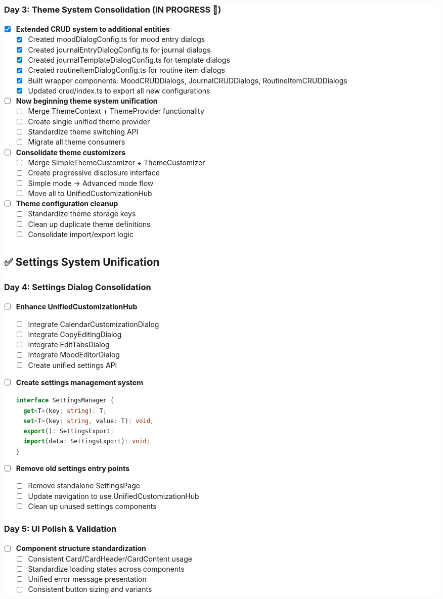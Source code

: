 ### Day 3: Theme System Consolidation (IN PROGRESS 🔄)
- [x] **Extended CRUD system to additional entities**
  - [x] Created moodDialogConfig.ts for mood entry dialogs
  - [x] Created journalEntryDialogConfig.ts for journal dialogs
  - [x] Created journalTemplateDialogConfig.ts for template dialogs
  - [x] Created routineItemDialogConfig.ts for routine item dialogs
  - [x] Built wrapper components: MoodCRUDDialogs, JournalCRUDDialogs, RoutineItemCRUDDialogs
  - [x] Updated crud/index.ts to export all new configurations

- [ ] **Now beginning theme system unification**
  - [ ] Merge ThemeContext + ThemeProvider functionality
  - [ ] Create single unified theme provider
  - [ ] Standardize theme switching API
  - [ ] Migrate all theme consumers

- [ ] **Consolidate theme customizers**
  - [ ] Merge SimpleThemeCustomizer + ThemeCustomizer
  - [ ] Create progressive disclosure interface
  - [ ] Simple mode → Advanced mode flow
  - [ ] Move all to UnifiedCustomizationHub

- [ ] **Theme configuration cleanup**
  - [ ] Standardize theme storage keys
  - [ ] Clean up duplicate theme definitions
  - [ ] Consolidate import/export logic

## ✅ Settings System Unification

### Day 4: Settings Dialog Consolidation
- [ ] **Enhance UnifiedCustomizationHub**
  - [ ] Integrate CalendarCustomizationDialog
  - [ ] Integrate CopyEditingDialog
  - [ ] Integrate EditTabsDialog
  - [ ] Integrate MoodEditorDialog
  - [ ] Create unified settings API

- [ ] **Create settings management system**
  ```typescript
  interface SettingsManager {
    get<T>(key: string): T;
    set<T>(key: string, value: T): void;
    export(): SettingsExport;
    import(data: SettingsExport): void;
  }
  ```

- [ ] **Remove old settings entry points**
  - [ ] Remove standalone SettingsPage
  - [ ] Update navigation to use UnifiedCustomizationHub
  - [ ] Clean up unused settings components

### Day 5: UI Polish & Validation
- [ ] **Component structure standardization**
  - [ ] Consistent Card/CardHeader/CardContent usage
  - [ ] Standardize loading states across components
  - [ ] Unified error message presentation
  - [ ] Consistent button sizing and variants
